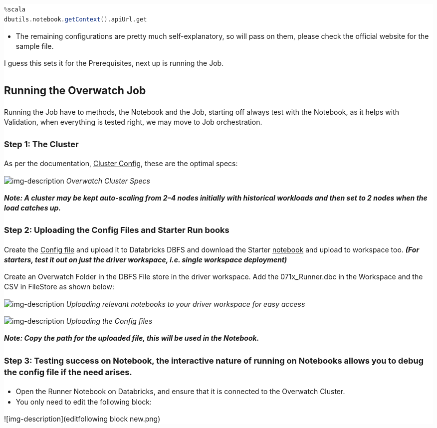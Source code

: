 ```scala
%scala
dbutils.notebook.getContext().apiUrl.get
```
- The remaining configurations are pretty much self-explanatory, so will pass on them, please check the official website for the sample file.

I guess this sets it for the Prerequisites, next up is running the Job.

## Running the Overwatch Job ##

Running the Job have to methods, the Notebook and the Job, starting off always test with the Notebook, as it helps with Validation, when everything is tested right, we may move to Job orchestration.

### Step 1: The Cluster ###

As per the documentation, [Cluster Config](https://databrickslabs.github.io/overwatch/deployoverwatch/runningoverwatch/clusterconfig/), these are the optimal specs:

![img-description](clusterdetails.png)
_Overwatch Cluster Specs_

**_Note: A cluster may be kept auto-scaling from 2–4 nodes initially with historical workloads and then set to 2 nodes when the load catches up._**

### Step 2: Uploading the Config Files and Starter Run books ###

Create the [Config file](https://databrickslabs.github.io/overwatch/deployoverwatch/configureoverwatch/configuration/) and upload it to Databricks DBFS and download the Starter [notebook](https://databrickslabs.github.io/overwatch/deployoverwatch/runningoverwatch/notebook/) and upload to workspace too. **_(For starters, test it out on just the driver workspace, i.e. single workspace deployment)_**

Create an Overwatch Folder in the DBFS File store in the driver workspace. Add the 071x_Runner.dbc in the Workspace and the CSV in FileStore as shown below:

![img-description](uploadnotebooks.png)
_Uploading relevant notebooks to your driver workspace for easy access_

![img-description](uploadconfigfiles.png)
_Uploading the Config files_

**_Note: Copy the path for the uploaded file, this will be used in the Notebook._**

### Step 3: Testing success on Notebook, the interactive nature of running on Notebooks allows you to debug the config file if the need arises. ###

- Open the Runner Notebook on Databricks, and ensure that it is connected to the Overwatch Cluster.
- You only need to edit the following block:

![img-description](editfollowing block new.png)
